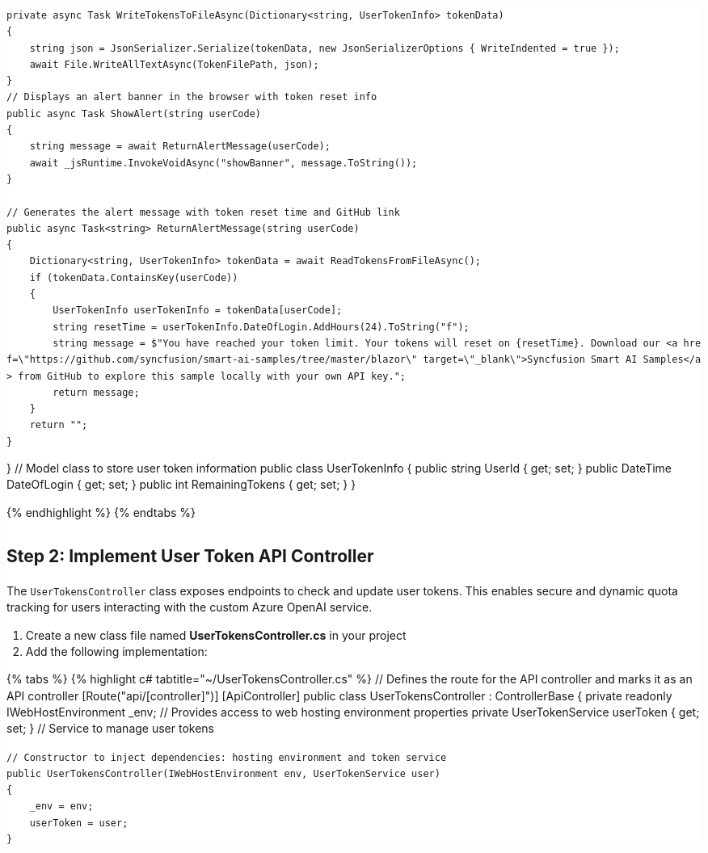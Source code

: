     private async Task WriteTokensToFileAsync(Dictionary<string, UserTokenInfo> tokenData)
    {
        string json = JsonSerializer.Serialize(tokenData, new JsonSerializerOptions { WriteIndented = true });
        await File.WriteAllTextAsync(TokenFilePath, json);
    }
    // Displays an alert banner in the browser with token reset info
    public async Task ShowAlert(string userCode)
    {
        string message = await ReturnAlertMessage(userCode);
        await _jsRuntime.InvokeVoidAsync("showBanner", message.ToString());
    }

    // Generates the alert message with token reset time and GitHub link
    public async Task<string> ReturnAlertMessage(string userCode)
    {
        Dictionary<string, UserTokenInfo> tokenData = await ReadTokensFromFileAsync();
        if (tokenData.ContainsKey(userCode))
        {
            UserTokenInfo userTokenInfo = tokenData[userCode];
            string resetTime = userTokenInfo.DateOfLogin.AddHours(24).ToString("f");
            string message = $"You have reached your token limit. Your tokens will reset on {resetTime}. Download our <a href=\"https://github.com/syncfusion/smart-ai-samples/tree/master/blazor\" target=\"_blank\">Syncfusion Smart AI Samples</a> from GitHub to explore this sample locally with your own API key.";
            return message;
        }
        return "";
    }

}
// Model class to store user token information
public class UserTokenInfo
{
    public string UserId { get; set; }
    public DateTime DateOfLogin { get; set; }
    public int RemainingTokens { get; set; }
}

{% endhighlight %}
{% endtabs %}

## Step 2: Implement User Token API Controller
The `UserTokensController` class exposes endpoints to check and update user tokens. This enables secure and dynamic quota tracking for users interacting with the custom Azure OpenAI service.

1.	Create a new class file named **UserTokensController.cs** in your project
2.	Add the following implementation:

{% tabs %}
{% highlight c# tabtitle="~/UserTokensController.cs" %}
// Defines the route for the API controller and marks it as an API controller
[Route("api/[controller]")]
[ApiController]
public class UserTokensController : ControllerBase
{
    private readonly IWebHostEnvironment _env; // Provides access to web hosting environment properties
    private UserTokenService userToken { get; set; } // Service to manage user tokens

    // Constructor to inject dependencies: hosting environment and token service
    public UserTokensController(IWebHostEnvironment env, UserTokenService user)
    {
        _env = env;
        userToken = user;
    }
